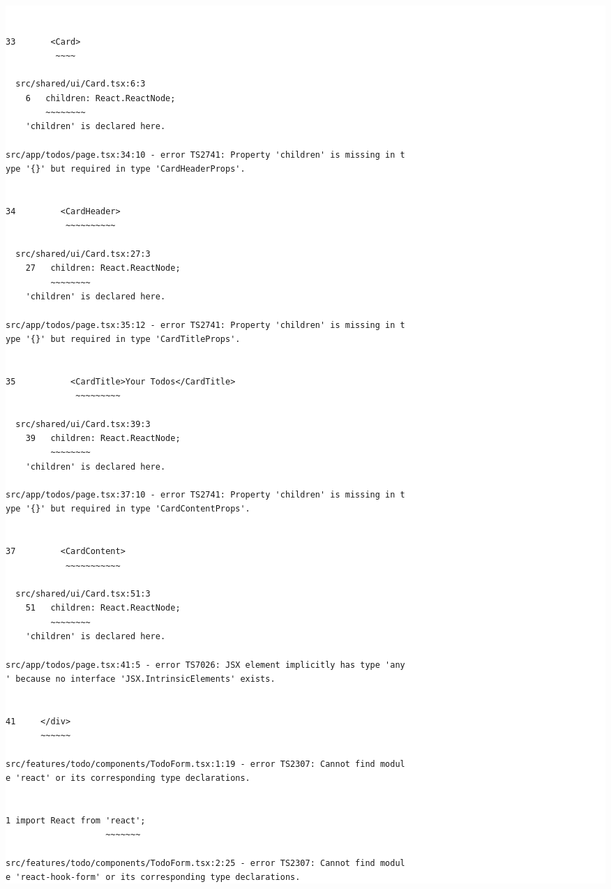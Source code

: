 ```


33       <Card>
          ~~~~

  src/shared/ui/Card.tsx:6:3
    6   children: React.ReactNode;
        ~~~~~~~~
    'children' is declared here.

src/app/todos/page.tsx:34:10 - error TS2741: Property 'children' is missing in t
ype '{}' but required in type 'CardHeaderProps'.


34         <CardHeader>
            ~~~~~~~~~~

  src/shared/ui/Card.tsx:27:3
    27   children: React.ReactNode;
         ~~~~~~~~
    'children' is declared here.

src/app/todos/page.tsx:35:12 - error TS2741: Property 'children' is missing in t
ype '{}' but required in type 'CardTitleProps'.


35           <CardTitle>Your Todos</CardTitle>
              ~~~~~~~~~

  src/shared/ui/Card.tsx:39:3
    39   children: React.ReactNode;
         ~~~~~~~~
    'children' is declared here.

src/app/todos/page.tsx:37:10 - error TS2741: Property 'children' is missing in t
ype '{}' but required in type 'CardContentProps'.


37         <CardContent>
            ~~~~~~~~~~~

  src/shared/ui/Card.tsx:51:3
    51   children: React.ReactNode;
         ~~~~~~~~
    'children' is declared here.

src/app/todos/page.tsx:41:5 - error TS7026: JSX element implicitly has type 'any
' because no interface 'JSX.IntrinsicElements' exists.


41     </div>
       ~~~~~~

src/features/todo/components/TodoForm.tsx:1:19 - error TS2307: Cannot find modul
e 'react' or its corresponding type declarations.


1 import React from 'react';
                    ~~~~~~~

src/features/todo/components/TodoForm.tsx:2:25 - error TS2307: Cannot find modul
e 'react-hook-form' or its corresponding type declarations.

```
